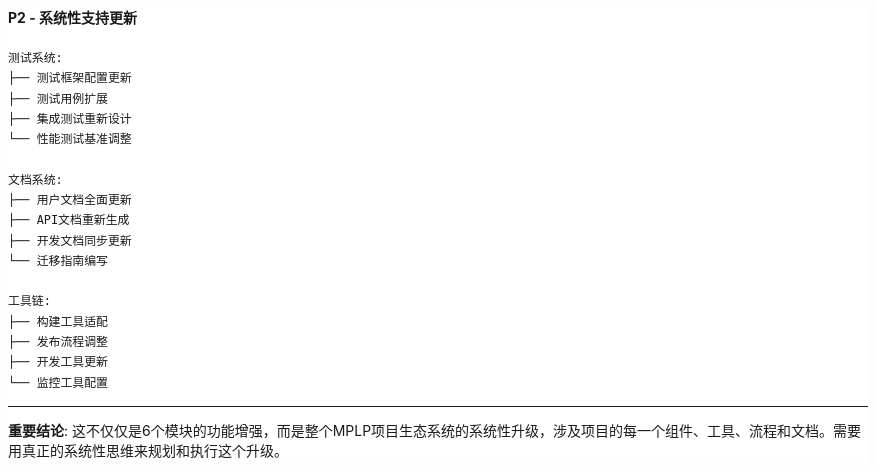 #### **P2 - 系统性支持更新**
```
测试系统:
├── 测试框架配置更新
├── 测试用例扩展
├── 集成测试重新设计
└── 性能测试基准调整

文档系统:
├── 用户文档全面更新
├── API文档重新生成
├── 开发文档同步更新
└── 迁移指南编写

工具链:
├── 构建工具适配
├── 发布流程调整
├── 开发工具更新
└── 监控工具配置
```

---

**重要结论**: 这不仅仅是6个模块的功能增强，而是整个MPLP项目生态系统的系统性升级，涉及项目的每一个组件、工具、流程和文档。需要用真正的系统性思维来规划和执行这个升级。
